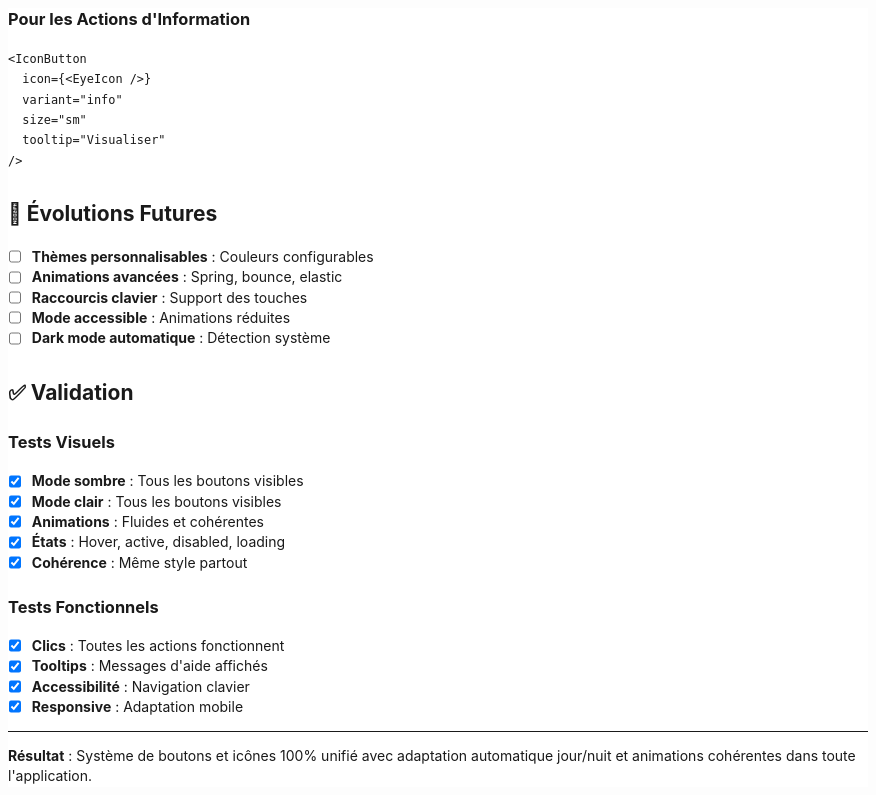 ### Pour les Actions d'Information
```tsx
<IconButton
  icon={<EyeIcon />}
  variant="info"
  size="sm"
  tooltip="Visualiser"
/>
```

## 🔮 Évolutions Futures

- [ ] **Thèmes personnalisables** : Couleurs configurables
- [ ] **Animations avancées** : Spring, bounce, elastic
- [ ] **Raccourcis clavier** : Support des touches
- [ ] **Mode accessible** : Animations réduites
- [ ] **Dark mode automatique** : Détection système

## ✅ Validation

### Tests Visuels
- [x] **Mode sombre** : Tous les boutons visibles
- [x] **Mode clair** : Tous les boutons visibles
- [x] **Animations** : Fluides et cohérentes
- [x] **États** : Hover, active, disabled, loading
- [x] **Cohérence** : Même style partout

### Tests Fonctionnels
- [x] **Clics** : Toutes les actions fonctionnent
- [x] **Tooltips** : Messages d'aide affichés
- [x] **Accessibilité** : Navigation clavier
- [x] **Responsive** : Adaptation mobile

---

**Résultat** : Système de boutons et icônes 100% unifié avec adaptation automatique jour/nuit et animations cohérentes dans toute l'application.
